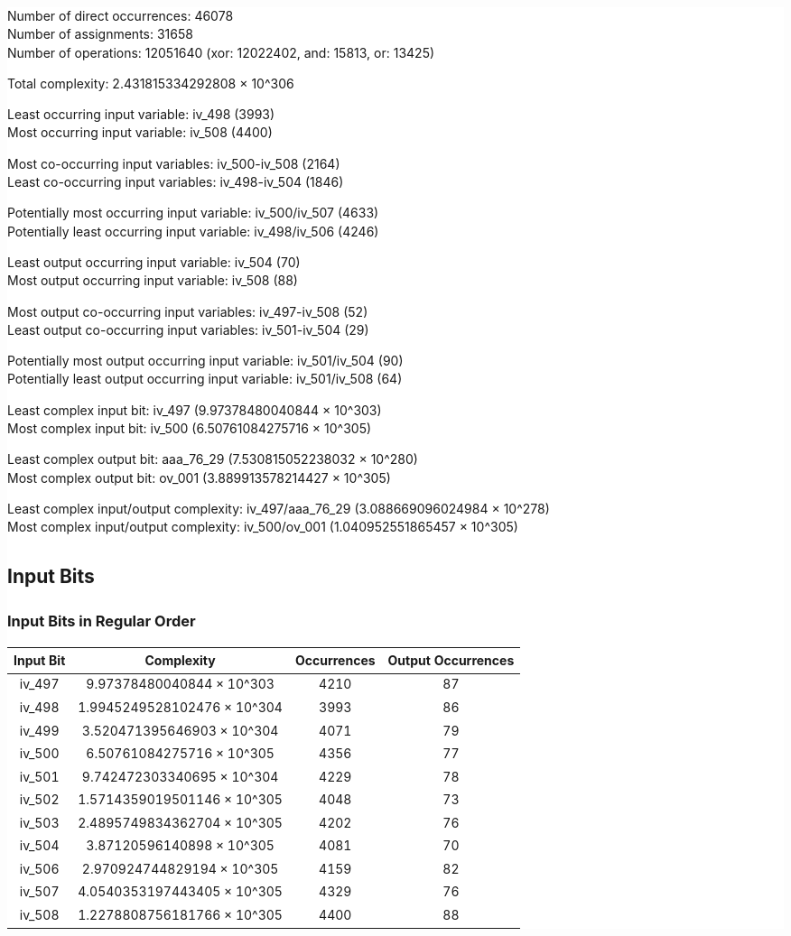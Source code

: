 Number of direct occurrences: 46078  
Number of assignments: 31658  
Number of operations: 12051640
(xor: 12022402,
and: 15813,
or: 13425)

Total complexity: 2.431815334292808 × 10^306

Least occurring input variable: iv_498 (3993)  
Most occurring input variable: iv_508 (4400)

Most co-occurring input variables: iv_500-iv_508 (2164)  
Least co-occurring input variables: iv_498-iv_504 (1846)

Potentially most occurring input variable: iv_500/iv_507 (4633)  
Potentially least occurring input variable: iv_498/iv_506 (4246)

Least output occurring input variable: iv_504 (70)  
Most output occurring input variable: iv_508 (88)

Most output co-occurring input variables: iv_497-iv_508 (52)  
Least output co-occurring input variables: iv_501-iv_504 (29)

Potentially most output occurring input variable: iv_501/iv_504 (90)  
Potentially least output occurring input variable: iv_501/iv_508 (64)

Least complex input bit: iv_497 (9.97378480040844 × 10^303)  
Most complex input bit: iv_500 (6.50761084275716 × 10^305)

Least complex output bit: aaa_76_29 (7.530815052238032 × 10^280)  
Most complex output bit: ov_001 (3.889913578214427 × 10^305)

Least complex input/output complexity: iv_497/aaa_76_29 (3.088669096024984 × 10^278)  
Most complex input/output complexity: iv_500/ov_001 (1.040952551865457 × 10^305)

## Input Bits

### Input Bits in Regular Order

| Input Bit | Complexity | Occurrences | Output Occurrences |
|:---------:|:----------:|:-----------:|:------------------:|
| iv_497 | 9.97378480040844 × 10^303 | 4210 | 87 |
| iv_498 | 1.9945249528102476 × 10^304 | 3993 | 86 |
| iv_499 | 3.520471395646903 × 10^304 | 4071 | 79 |
| iv_500 | 6.50761084275716 × 10^305 | 4356 | 77 |
| iv_501 | 9.742472303340695 × 10^304 | 4229 | 78 |
| iv_502 | 1.5714359019501146 × 10^305 | 4048 | 73 |
| iv_503 | 2.4895749834362704 × 10^305 | 4202 | 76 |
| iv_504 | 3.87120596140898 × 10^305 | 4081 | 70 |
| iv_506 | 2.970924744829194 × 10^305 | 4159 | 82 |
| iv_507 | 4.0540353197443405 × 10^305 | 4329 | 76 |
| iv_508 | 1.2278808756181766 × 10^305 | 4400 | 88 |
